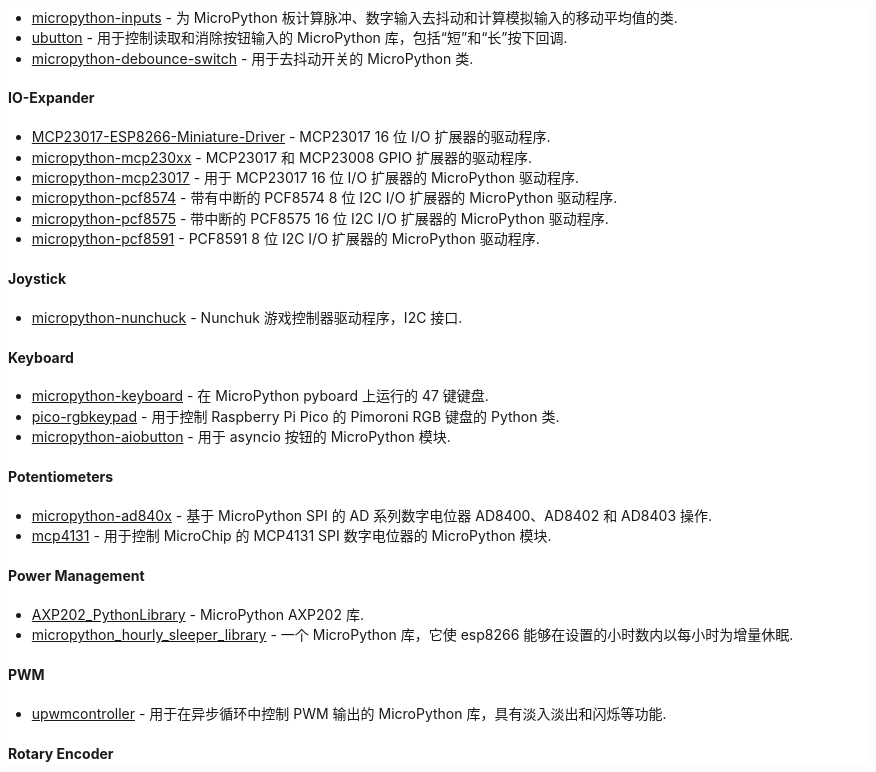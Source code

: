 * [micropython-inputs](https://github.com/alanmitchell/micropython-inputs) - 为 MicroPython 板计算脉冲、数字输入去抖动和计算模拟输入的移动平均值的类.
* [ubutton](https://gitlab.com/WiLED-Project/ubutton) - 用于控制读取和消除按钮输入的 MicroPython 库，包括“短”和“长”按下回调.
* [micropython-debounce-switch](https://github.com/selfhostedhome/micropython-debounce-switch) - 用于去抖动开关的 MicroPython 类.

#### IO-Expander

* [MCP23017-ESP8266-Miniature-Driver](https://github.com/forkachild/MCP23017-ESP8266-Miniature-Driver) - MCP23017 16 位 I/O 扩展器的驱动程序.
* [micropython-mcp230xx](https://github.com/ShrimpingIt/micropython-mcp230xx) - MCP23017 和 MCP23008 GPIO 扩展器的驱动程序.
* [micropython-mcp23017](https://github.com/mcauser/micropython-mcp23017) - 用于 MCP23017 16 位 I/O 扩展器的 MicroPython 驱动程序.
* [micropython-pcf8574](https://github.com/mcauser/micropython-pcf8574) - 带有中断的 PCF8574 8 位 I2C I/O 扩展器的 MicroPython 驱动程序.
* [micropython-pcf8575](https://github.com/mcauser/micropython-pcf8575) - 带中断的 PCF8575 16 位 I2C I/O 扩展器的 MicroPython 驱动程序.
* [micropython-pcf8591](https://gitlab.com/cediddi/micropython-pcf8591) - PCF8591 8 位 I2C I/O 扩展器的 MicroPython 驱动程序.

#### Joystick

* [micropython-nunchuck](https://github.com/kfricke/micropython-nunchuck) - Nunchuk 游戏控制器驱动程序，I2C 接口.

#### Keyboard

* [micropython-keyboard](https://github.com/mcameron/micropython-keyboard) - 在 MicroPython pyboard 上运行的 47 键键盘.
* [pico-rgbkeypad](https://github.com/martinohanlon/pico-rgbkeypad) - 用于控制 Raspberry Pi Pico 的 Pimoroni RGB 键盘的 Python 类.
* [micropython-aiobutton](https://github.com/jacklinquan/micropython-aiobutton) - 用于 asyncio 按钮的 MicroPython 模块.

#### Potentiometers

* [micropython-ad840x](https://github.com/dsiggi/micropython-ad840x) - 基于 MicroPython SPI 的 AD 系列数字电位器 AD8400、AD8402 和 AD8403 操作.
* [mcp4131](https://github.com/scruss/mcp4131) - 用于控制 MicroChip 的 MCP4131 SPI 数字电位器的 MicroPython 模块.
 
#### Power Management

* [AXP202_PythonLibrary](https://github.com/lewisxhe/AXP202_PythonLibrary) - MicroPython AXP202 库.
* [micropython_hourly_sleeper_library](https://github.com/costastf/micropython_hourly_sleeper_library) - 一个 MicroPython 库，它使 esp8266 能够在设置的小时数内以每小时为增量休眠.

#### PWM

* [upwmcontroller](https://gitlab.com/WiLED-Project/upwmcontroller) - 用于在异步循环中控制 PWM 输出的 MicroPython 库，具有淡入淡出和闪烁等功能.

#### Rotary Encoder
